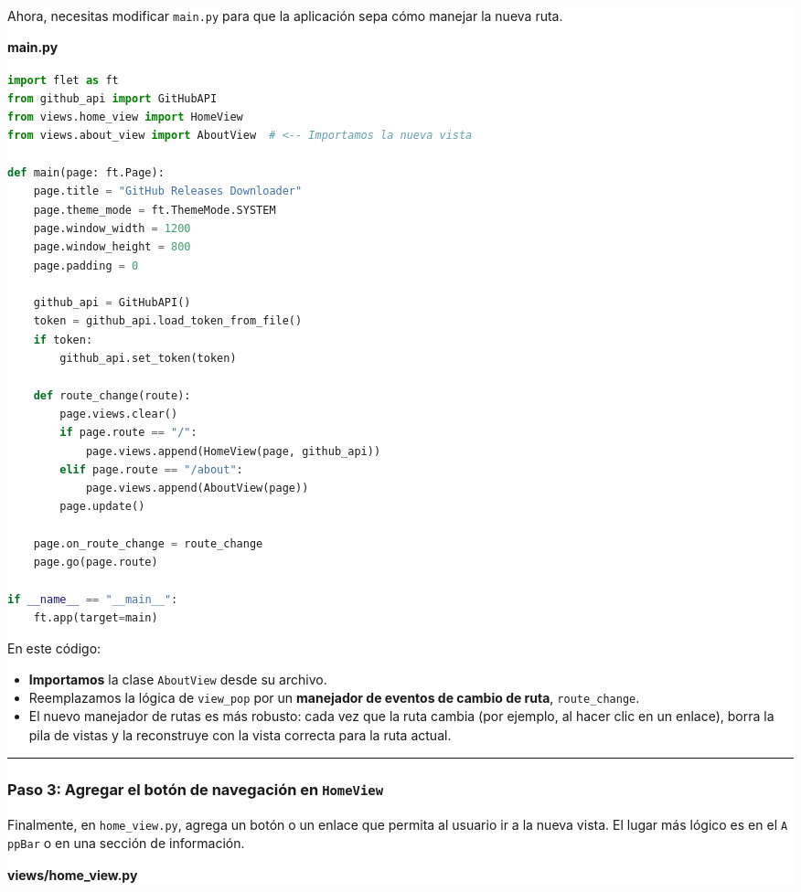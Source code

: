 Ahora, necesitas modificar `main.py` para que la aplicación sepa cómo manejar la nueva ruta.

**main.py**

```python
import flet as ft
from github_api import GitHubAPI
from views.home_view import HomeView
from views.about_view import AboutView  # <-- Importamos la nueva vista

def main(page: ft.Page):
    page.title = "GitHub Releases Downloader"
    page.theme_mode = ft.ThemeMode.SYSTEM
    page.window_width = 1200
    page.window_height = 800
    page.padding = 0
    
    github_api = GitHubAPI()
    token = github_api.load_token_from_file()
    if token:
        github_api.set_token(token)
    
    def route_change(route):
        page.views.clear()
        if page.route == "/":
            page.views.append(HomeView(page, github_api))
        elif page.route == "/about":
            page.views.append(AboutView(page))
        page.update()

    page.on_route_change = route_change
    page.go(page.route)
    
if __name__ == "__main__":
    ft.app(target=main)
```

En este código:

  * **Importamos** la clase `AboutView` desde su archivo.
  * Reemplazamos la lógica de `view_pop` por un **manejador de eventos de cambio de ruta**, `route_change`.
  * El nuevo manejador de rutas es más robusto: cada vez que la ruta cambia (por ejemplo, al hacer clic en un enlace), borra la pila de vistas y la reconstruye con la vista correcta para la ruta actual.

-----

### Paso 3: Agregar el botón de navegación en `HomeView`

Finalmente, en `home_view.py`, agrega un botón o un enlace que permita al usuario ir a la nueva vista. El lugar más lógico es en el `AppBar` o en una sección de información.

**views/home\_view.py**
